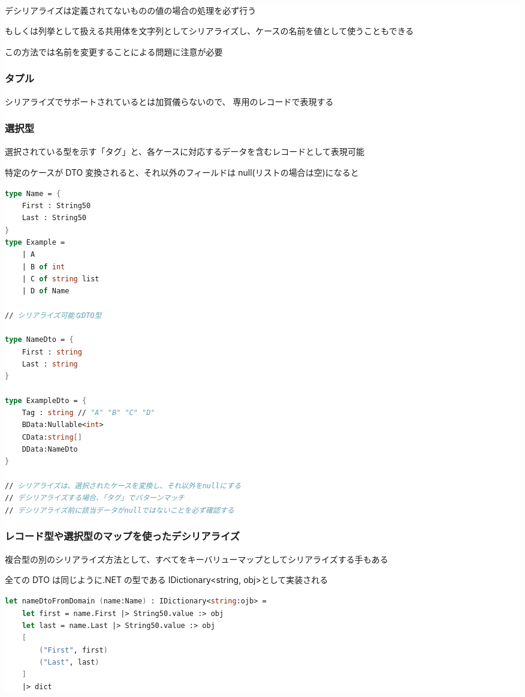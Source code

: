 デシリアライズは定義されてないものの値の場合の処理を必ず行う

もしくは列挙として扱える共用体を文字列としてシリアライズし、ケースの名前を値として使うこともできる

この方法では名前を変更することによる問題に注意が必要

### タプル

シリアライズでサポートされているとは加賀儀らないので、
専用のレコードで表現する

### 選択型

選択されている型を示す「タグ」と、各ケースに対応するデータを含むレコードとして表現可能

特定のケースが DTO 変換されると、それ以外のフィールドは null(リストの場合は空)になると

```fs
type Name = {
    First : String50
    Last : String50
}
type Example =
    | A
    | B of int
    | C of string list
    | D of Name

// シリアライズ可能なDTO型

type NameDto = {
    First : string
    Last : string
}

type ExampleDto = {
    Tag : string // "A" "B" "C" "D"
    BData:Nullable<int>
    CData:string[]
    DData:NameDto
}

// シリアライズは、選択されたケースを変換し、それ以外をnullにする
// デシリアライズする場合、「タグ」でパターンマッチ
// デシリアライズ前に該当データがnullではないことを必ず確認する

```

### レコード型や選択型のマップを使ったデシリアライズ

複合型の別のシリアライズ方法として、すべてをキーバリューマップとしてシリアライズする手もある

全ての DTO は同じように.NET の型である IDictionary<string, obj>として実装される

```fs
let nameDtoFromDomain (name:Name) : IDictionary<string:ojb> =
    let first = name.First |> String50.value :> obj
    let last = name.Last |> String50.value :> obj
    [
        ("First", first)
        ("Last", last)
    ]
    |> dict
```
